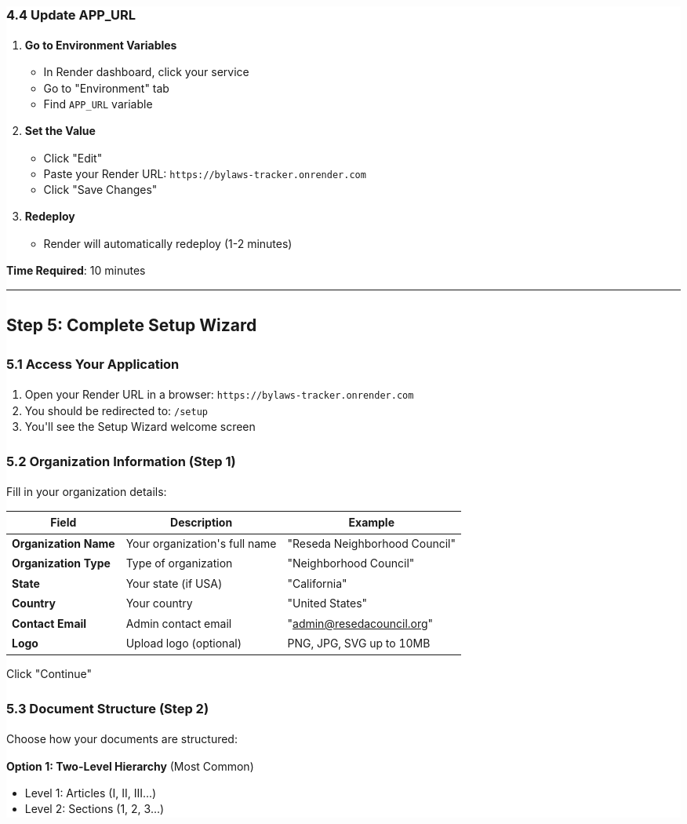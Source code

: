 ### 4.4 Update APP_URL

1. **Go to Environment Variables**
   - In Render dashboard, click your service
   - Go to "Environment" tab
   - Find `APP_URL` variable

2. **Set the Value**
   - Click "Edit"
   - Paste your Render URL: `https://bylaws-tracker.onrender.com`
   - Click "Save Changes"

3. **Redeploy**
   - Render will automatically redeploy (1-2 minutes)

**Time Required**: 10 minutes

---

## Step 5: Complete Setup Wizard

### 5.1 Access Your Application

1. Open your Render URL in a browser: `https://bylaws-tracker.onrender.com`
2. You should be redirected to: `/setup`
3. You'll see the Setup Wizard welcome screen

### 5.2 Organization Information (Step 1)

Fill in your organization details:

| Field | Description | Example |
|-------|-------------|---------|
| **Organization Name** | Your organization's full name | "Reseda Neighborhood Council" |
| **Organization Type** | Type of organization | "Neighborhood Council" |
| **State** | Your state (if USA) | "California" |
| **Country** | Your country | "United States" |
| **Contact Email** | Admin contact email | "admin@resedacouncil.org" |
| **Logo** | Upload logo (optional) | PNG, JPG, SVG up to 10MB |

Click "Continue"

### 5.3 Document Structure (Step 2)

Choose how your documents are structured:

**Option 1: Two-Level Hierarchy** (Most Common)
- Level 1: Articles (I, II, III...)
- Level 2: Sections (1, 2, 3...)

